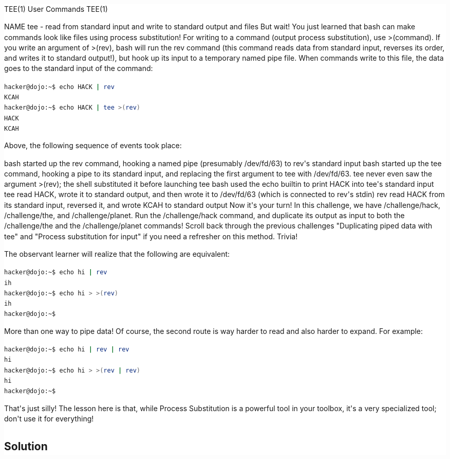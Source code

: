 TEE(1)                           User Commands                          TEE(1)

NAME
       tee - read from standard input and write to standard output and files
But wait! You just learned that bash can make commands look like files using process substitution! For writing to a command (output process substitution), use >(command). If you write an argument of >(rev), bash will run the rev command (this command reads data from standard input, reverses its order, and writes it to standard output!), but hook up its input to a temporary named pipe file. When commands write to this file, the data goes to the standard input of the command:
```sh
hacker@dojo:~$ echo HACK | rev
KCAH
hacker@dojo:~$ echo HACK | tee >(rev)
HACK
KCAH
```
Above, the following sequence of events took place:

bash started up the rev command, hooking a named pipe (presumably /dev/fd/63) to rev's standard input
bash started up the tee command, hooking a pipe to its standard input, and replacing the first argument to tee with /dev/fd/63. tee never even saw the argument >(rev); the shell substituted it before launching tee
bash used the echo builtin to print HACK into tee's standard input
tee read HACK, wrote it to standard output, and then wrote it to /dev/fd/63 (which is connected to rev's stdin)
rev read HACK from its standard input, reversed it, and wrote KCAH to standard output
Now it's your turn! In this challenge, we have /challenge/hack, /challenge/the, and /challenge/planet. Run the /challenge/hack command, and duplicate its output as input to both the /challenge/the and the /challenge/planet commands! Scroll back through the previous challenges "Duplicating piped data with tee" and "Process substitution for input" if you need a refresher on this method.
Trivia!

The observant learner will realize that the following are equivalent:
```sh
hacker@dojo:~$ echo hi | rev
ih
hacker@dojo:~$ echo hi > >(rev)
ih
hacker@dojo:~$
```
More than one way to pipe data! Of course, the second route is way harder to read and also harder to expand. For example:
```sh
hacker@dojo:~$ echo hi | rev | rev
hi
hacker@dojo:~$ echo hi > >(rev | rev)
hi
hacker@dojo:~$
```
That's just silly! The lesson here is that, while Process Substitution is a powerful tool in your toolbox, it's a very specialized tool; don't use it for everything!

## Solution 
